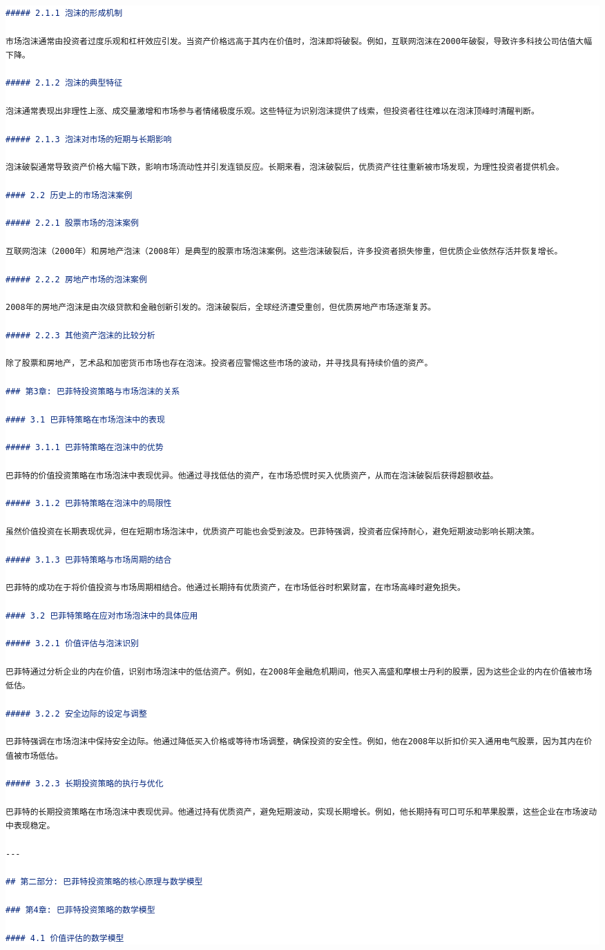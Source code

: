 ```markdown
##### 2.1.1 泡沫的形成机制

市场泡沫通常由投资者过度乐观和杠杆效应引发。当资产价格远高于其内在价值时，泡沫即将破裂。例如，互联网泡沫在2000年破裂，导致许多科技公司估值大幅下降。

##### 2.1.2 泡沫的典型特征

泡沫通常表现出非理性上涨、成交量激增和市场参与者情绪极度乐观。这些特征为识别泡沫提供了线索，但投资者往往难以在泡沫顶峰时清醒判断。

##### 2.1.3 泡沫对市场的短期与长期影响

泡沫破裂通常导致资产价格大幅下跌，影响市场流动性并引发连锁反应。长期来看，泡沫破裂后，优质资产往往重新被市场发现，为理性投资者提供机会。

#### 2.2 历史上的市场泡沫案例

##### 2.2.1 股票市场的泡沫案例

互联网泡沫（2000年）和房地产泡沫（2008年）是典型的股票市场泡沫案例。这些泡沫破裂后，许多投资者损失惨重，但优质企业依然存活并恢复增长。

##### 2.2.2 房地产市场的泡沫案例

2008年的房地产泡沫是由次级贷款和金融创新引发的。泡沫破裂后，全球经济遭受重创，但优质房地产市场逐渐复苏。

##### 2.2.3 其他资产泡沫的比较分析

除了股票和房地产，艺术品和加密货币市场也存在泡沫。投资者应警惕这些市场的波动，并寻找具有持续价值的资产。

### 第3章: 巴菲特投资策略与市场泡沫的关系

#### 3.1 巴菲特策略在市场泡沫中的表现

##### 3.1.1 巴菲特策略在泡沫中的优势

巴菲特的价值投资策略在市场泡沫中表现优异。他通过寻找低估的资产，在市场恐慌时买入优质资产，从而在泡沫破裂后获得超额收益。

##### 3.1.2 巴菲特策略在泡沫中的局限性

虽然价值投资在长期表现优异，但在短期市场泡沫中，优质资产可能也会受到波及。巴菲特强调，投资者应保持耐心，避免短期波动影响长期决策。

##### 3.1.3 巴菲特策略与市场周期的结合

巴菲特的成功在于将价值投资与市场周期相结合。他通过长期持有优质资产，在市场低谷时积累财富，在市场高峰时避免损失。

#### 3.2 巴菲特策略在应对市场泡沫中的具体应用

##### 3.2.1 价值评估与泡沫识别

巴菲特通过分析企业的内在价值，识别市场泡沫中的低估资产。例如，在2008年金融危机期间，他买入高盛和摩根士丹利的股票，因为这些企业的内在价值被市场低估。

##### 3.2.2 安全边际的设定与调整

巴菲特强调在市场泡沫中保持安全边际。他通过降低买入价格或等待市场调整，确保投资的安全性。例如，他在2008年以折扣价买入通用电气股票，因为其内在价值被市场低估。

##### 3.2.3 长期投资策略的执行与优化

巴菲特的长期投资策略在市场泡沫中表现优异。他通过持有优质资产，避免短期波动，实现长期增长。例如，他长期持有可口可乐和苹果股票，这些企业在市场波动中表现稳定。

---

## 第二部分: 巴菲特投资策略的核心原理与数学模型

### 第4章: 巴菲特投资策略的数学模型

#### 4.1 价值评估的数学模型
```